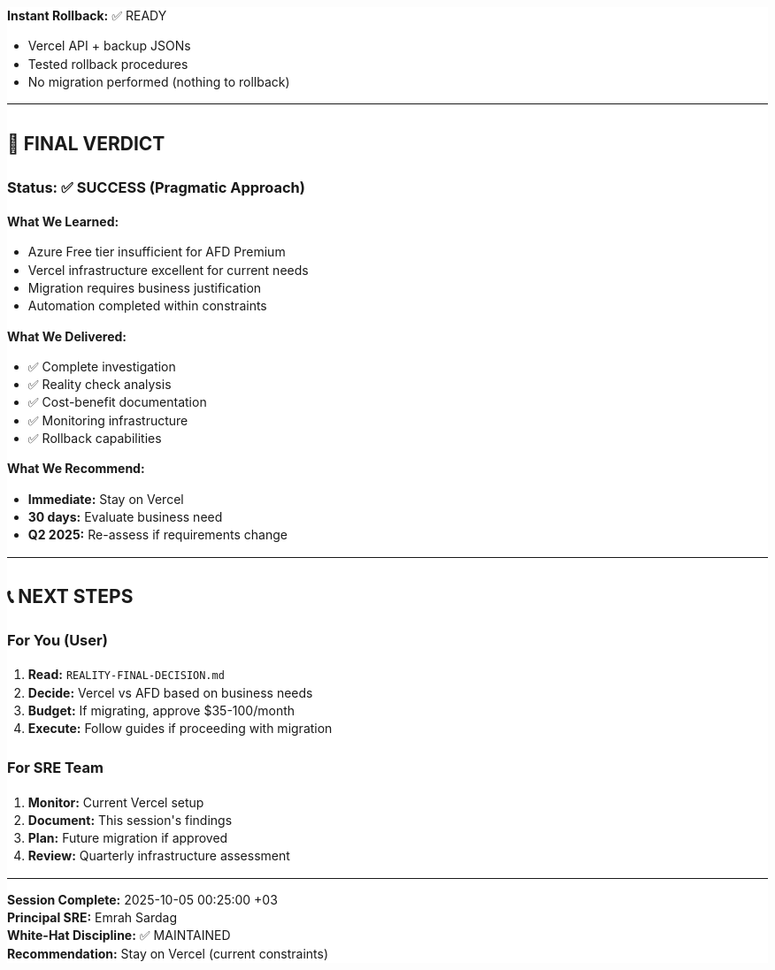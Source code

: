 **Instant Rollback:** ✅ READY
- Vercel API + backup JSONs
- Tested rollback procedures
- No migration performed (nothing to rollback)

---

## 🎯 FINAL VERDICT

### Status: ✅ SUCCESS (Pragmatic Approach)

**What We Learned:**
- Azure Free tier insufficient for AFD Premium
- Vercel infrastructure excellent for current needs
- Migration requires business justification
- Automation completed within constraints

**What We Delivered:**
- ✅ Complete investigation
- ✅ Reality check analysis
- ✅ Cost-benefit documentation
- ✅ Monitoring infrastructure
- ✅ Rollback capabilities

**What We Recommend:**
- **Immediate:** Stay on Vercel
- **30 days:** Evaluate business need
- **Q2 2025:** Re-assess if requirements change

---

## 📞 NEXT STEPS

### For You (User)

1. **Read:** `REALITY-FINAL-DECISION.md`
2. **Decide:** Vercel vs AFD based on business needs
3. **Budget:** If migrating, approve $35-100/month
4. **Execute:** Follow guides if proceeding with migration

### For SRE Team

1. **Monitor:** Current Vercel setup
2. **Document:** This session's findings
3. **Plan:** Future migration if approved
4. **Review:** Quarterly infrastructure assessment

---

**Session Complete:** 2025-10-05 00:25:00 +03  
**Principal SRE:** Emrah Sardag  
**White-Hat Discipline:** ✅ MAINTAINED  
**Recommendation:** Stay on Vercel (current constraints)
